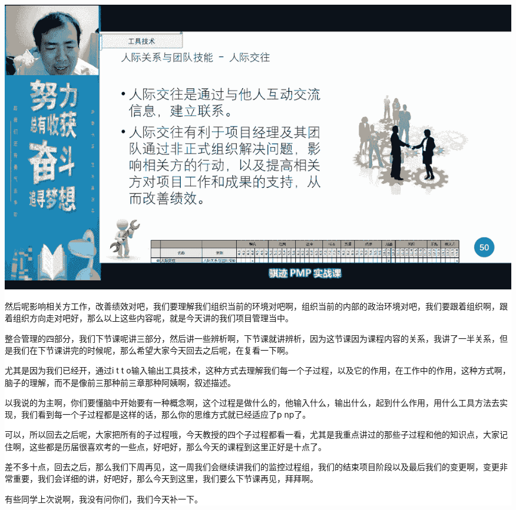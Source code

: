 

![](img/38c97a5e0c7615a9eb96ee8895f36540_63.png)

然后呢影响相关方工作，改善绩效对吧，我们要理解我们组织当前的环境对吧啊，组织当前的内部的政治环境对吧，我们要跟着组织啊，跟着组织方向走对吧好，那么以上这些内容呢，就是今天讲的我们项目管理当中。

整合管理的四部分，我们下节课呢讲三部分，然后讲一些辨析啊，下节课就讲辨析，因为这节课因为课程内容的关系，我讲了一半关系，但是我们在下节课讲完的时候呢，那么希望大家今天回去之后呢，在复看一下啊。

尤其是因为我们已经开，通过i t t o输入输出工具技术，这种方式去理解我们每一个子过程，以及它的作用，在工作中的作用，这种方式啊，脑子的理解，而不是像前三那种前三章那种阿姨啊，叙述描述。

以我说的为主啊，你们要懂脑中开始要有一种概念啊，这个过程是做什么的，他输入什么，输出什么，起到什么作用，用什么工具方法去实现，我们看到每一个子过程都是这样的话，那么你的思维方式就已经适应了p np了。

可以，所以回去之后呢，大家把所有的子过程哦，今天教授的四个子过程都看一看，尤其是我重点讲过的那些子过程和他的知识点，大家记住啊，这些都是历届很喜欢考的一些点，好吧好，那么今天的课程到这里正好是十点了。

差不多十点，回去之后，那么我们下周再见，这一周我们会继续讲我们的监控过程组，我们的结束项目阶段以及最后我们的变更啊，变更非常重要，我们会详细的讲，好吧好，那么今天到这里，我们要么下节课再见，拜拜啊。

有些同学上次说啊，我没有问你们，我们今天补一下。
